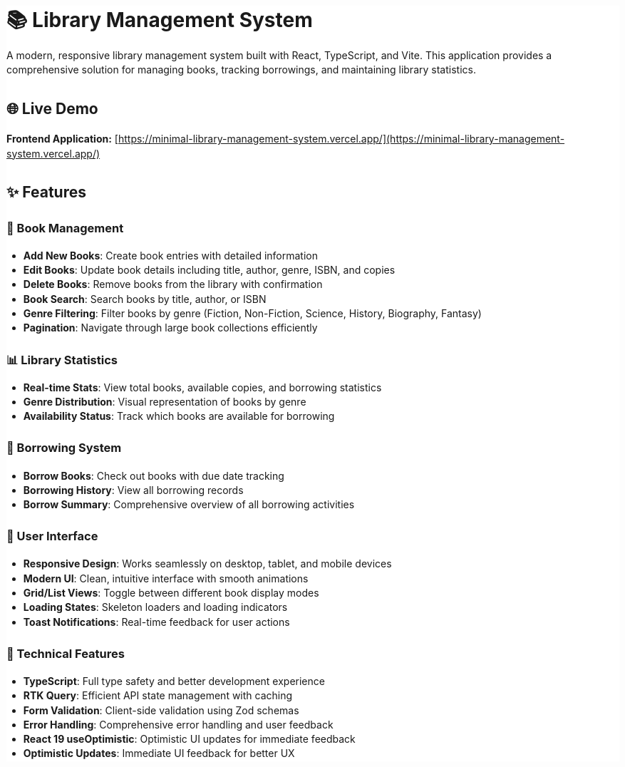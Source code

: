 # 📚 Library Management System

A modern, responsive library management system built with React, TypeScript, and Vite. This application provides a comprehensive solution for managing books, tracking borrowings, and maintaining library statistics.

## 🌐 Live Demo

**Frontend Application:** [https://minimal-library-management-system.vercel.app/](https://minimal-library-management-system.vercel.app/)

## ✨ Features

### 📖 Book Management

- **Add New Books**: Create book entries with detailed information
- **Edit Books**: Update book details including title, author, genre, ISBN, and copies
- **Delete Books**: Remove books from the library with confirmation
- **Book Search**: Search books by title, author, or ISBN
- **Genre Filtering**: Filter books by genre (Fiction, Non-Fiction, Science, History, Biography, Fantasy)
- **Pagination**: Navigate through large book collections efficiently

### 📊 Library Statistics

- **Real-time Stats**: View total books, available copies, and borrowing statistics
- **Genre Distribution**: Visual representation of books by genre
- **Availability Status**: Track which books are available for borrowing

### 🔄 Borrowing System

- **Borrow Books**: Check out books with due date tracking
- **Borrowing History**: View all borrowing records
- **Borrow Summary**: Comprehensive overview of all borrowing activities

### 🎨 User Interface

- **Responsive Design**: Works seamlessly on desktop, tablet, and mobile devices
- **Modern UI**: Clean, intuitive interface with smooth animations
- **Grid/List Views**: Toggle between different book display modes
- **Loading States**: Skeleton loaders and loading indicators
- **Toast Notifications**: Real-time feedback for user actions

### 🔧 Technical Features

- **TypeScript**: Full type safety and better development experience
- **RTK Query**: Efficient API state management with caching
- **Form Validation**: Client-side validation using Zod schemas
- **Error Handling**: Comprehensive error handling and user feedback
- **React 19 useOptimistic**: Optimistic UI updates for immediate feedback
- **Optimistic Updates**: Immediate UI feedback for better UX
